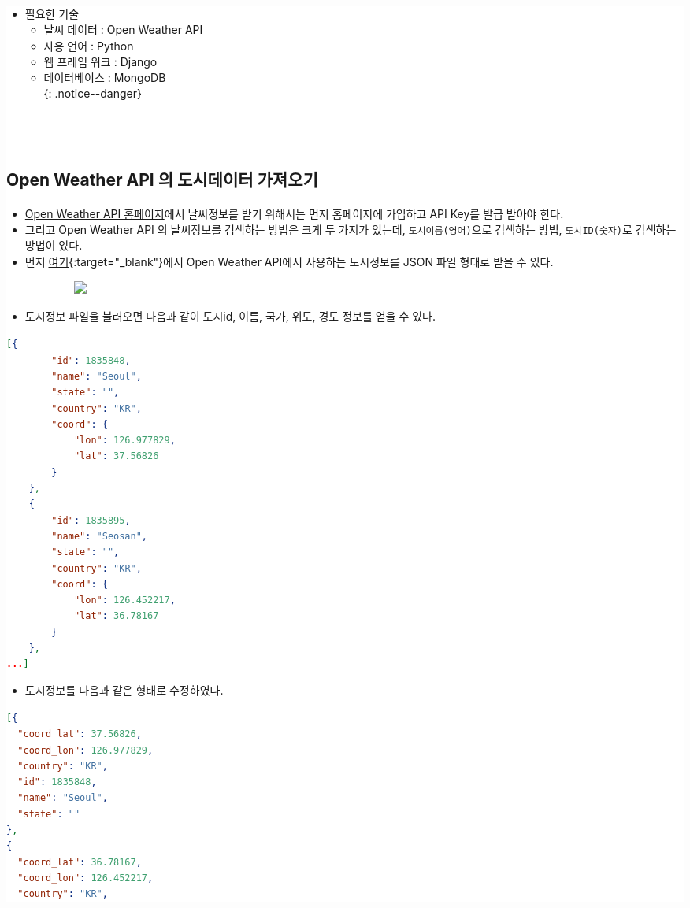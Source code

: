 - 필요한 기술
  - 날씨 데이터 : Open Weather API
  - 사용 언어 : Python
  - 웹 프레임 워크 : Django
  - 데이터베이스 : MongoDB  
{: .notice--danger}


<br><br>  
 

## Open Weather API 의 도시데이터 가져오기
- [Open Weather API 홈페이지](https://openweathermap.org/)에서 날씨정보를 받기 위해서는 먼저 홈페이지에 가입하고 API Key를 발급 받아야 한다.
- 그리고 Open Weather API 의 날씨정보를 검색하는 방법은 크게 두 가지가 있는데, `도시이름(영어)`으로 검색하는 방법, `도시ID(숫자)`로 검색하는 방법이 있다.
- 먼저 [여기](http://bulk.openweathermap.org/sample/){:target="_blank"}에서 Open Weather API에서 사용하는 도시정보를 JSON 파일 형태로 받을 수 있다.


<div style="width : 80%; margin : auto;">
  <a href="http://bulk.openweathermap.org/sample/" target="_blank">
    <img src="{{ site.url }}{{ site.baseurl }}/assets/images/coding/openweather/20230330_205832.png">
  </a>
</div>  


- 도시정보 파일을 불러오면 다음과 같이 도시id, 이름, 국가, 위도, 경도 정보를 얻을 수 있다.  
```json
[{
		"id": 1835848,
		"name": "Seoul",
		"state": "",
		"country": "KR",
		"coord": {
			"lon": 126.977829,
			"lat": 37.56826
		}
	},
	{
		"id": 1835895,
		"name": "Seosan",
		"state": "",
		"country": "KR",
		"coord": {
			"lon": 126.452217,
			"lat": 36.78167
		}
	},
...]
```

- 도시정보를 다음과 같은 형태로 수정하였다.  
```json
[{
  "coord_lat": 37.56826,
  "coord_lon": 126.977829,
  "country": "KR",
  "id": 1835848,
  "name": "Seoul",
  "state": ""
},
{
  "coord_lat": 36.78167,
  "coord_lon": 126.452217,
  "country": "KR",
```